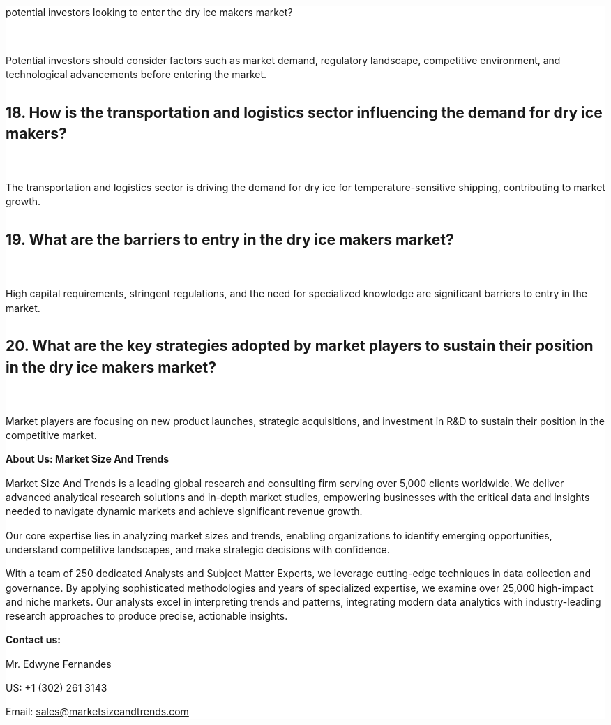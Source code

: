 potential investors looking to enter the dry ice makers market?</h2> <p>&nbsp;</p><p>Potential investors should consider factors such as market demand, regulatory landscape, competitive environment, and technological advancements before entering the market.</p> <h2>18. How is the transportation and logistics sector influencing the demand for dry ice makers?</h2> <p>&nbsp;</p><p>The transportation and logistics sector is driving the demand for dry ice for temperature-sensitive shipping, contributing to market growth.</p> <h2>19. What are the barriers to entry in the dry ice makers market?</h2> <p>&nbsp;</p><p>High capital requirements, stringent regulations, and the need for specialized knowledge are significant barriers to entry in the market.</p> <h2>20. What are the key strategies adopted by market players to sustain their position in the dry ice makers market?</h2> <p>&nbsp;</p><p>Market players are focusing on new product launches, strategic acquisitions, and investment in R&D to sustain their position in the competitive market.</p></body></html></p><p><strong>About Us:&nbsp;Market Size And Trends</strong></p><p>Market Size And Trends&nbsp;is a leading global research and consulting firm serving over 5,000 clients worldwide. We deliver advanced analytical research solutions and in-depth market studies, empowering businesses with the critical data and insights needed to navigate dynamic markets and achieve significant revenue growth.</p><p>Our core expertise lies in analyzing market sizes and trends, enabling organizations to identify emerging opportunities, understand competitive landscapes, and make strategic decisions with confidence.</p><p>With a team of 250 dedicated Analysts and Subject Matter Experts, we leverage cutting-edge techniques in data collection and governance. By applying sophisticated methodologies and years of specialized expertise, we examine over 25,000 high-impact and niche markets. Our analysts excel in interpreting trends and patterns, integrating modern data analytics with industry-leading research approaches to produce precise, actionable insights.</p><p><strong>Contact us:</strong></p><p>Mr. Edwyne Fernandes</p><p>US: +1 (302) 261 3143</p><p>Email: <a href="mailto:sales@marketsizeandtrends.com">sales@marketsizeandtrends.com</a>&nbsp;</p>
